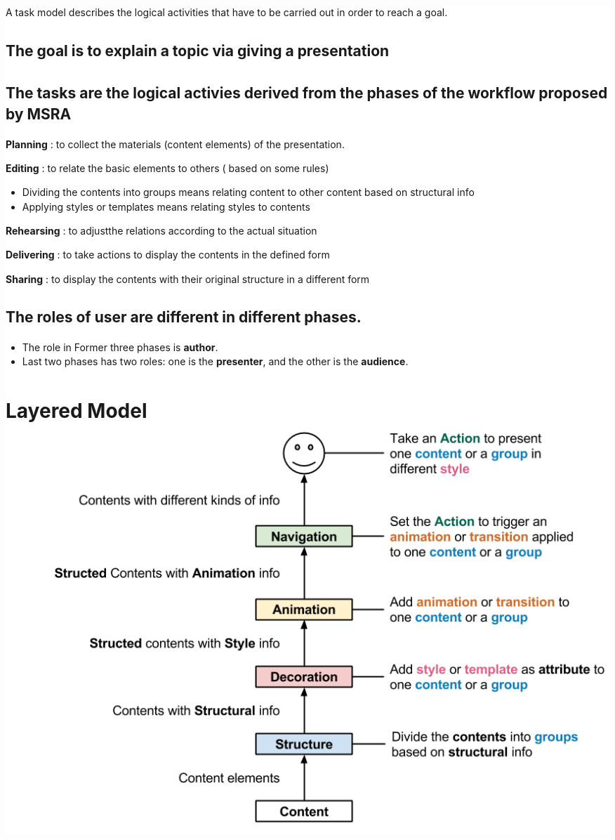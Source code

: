 A task model describes the logical activities that have to be carried out in order to reach a goal. 

## The goal is to explain a topic via giving a presentation

## The tasks are the logical activies derived from the phases of the workflow proposed by MSRA	


**Planning** : to collect the materials (content elements)  of the presentation. 	

**Editing** : to relate the basic elements to others ( based on some rules)	

- Dividing the contents into groups means relating content to other content based on structural info
- Applying styles or templates means relating styles to contents

**Rehearsing** : to adjustthe relations according to the actual situation	

**Delivering** : to take actions to display the contents in the defined form	

**Sharing** : to display the contents with their original structure in a different form

## The roles of user are different in different phases. 

- The role in Former three phases is **author**.
- Last two phases has two roles: one is the **presenter**, and the other is the **audience**.


Layered Model ![Present System Model](images/PresentSystemModel.png )
========
